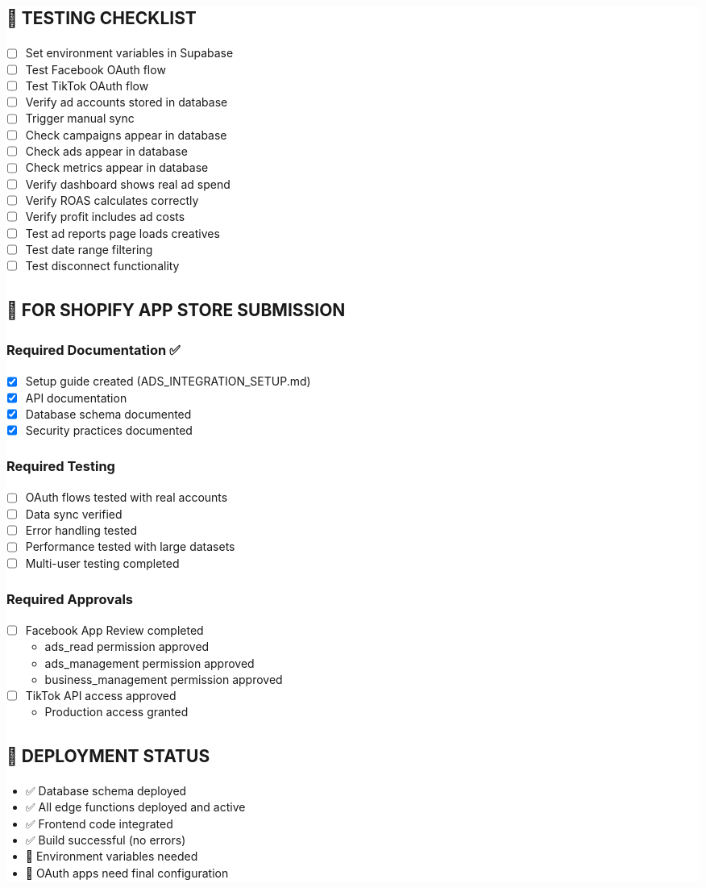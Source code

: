 ## 🧪 TESTING CHECKLIST

- [ ] Set environment variables in Supabase
- [ ] Test Facebook OAuth flow
- [ ] Test TikTok OAuth flow
- [ ] Verify ad accounts stored in database
- [ ] Trigger manual sync
- [ ] Check campaigns appear in database
- [ ] Check ads appear in database
- [ ] Check metrics appear in database
- [ ] Verify dashboard shows real ad spend
- [ ] Verify ROAS calculates correctly
- [ ] Verify profit includes ad costs
- [ ] Test ad reports page loads creatives
- [ ] Test date range filtering
- [ ] Test disconnect functionality

## 📝 FOR SHOPIFY APP STORE SUBMISSION

### Required Documentation ✅
- [x] Setup guide created (ADS_INTEGRATION_SETUP.md)
- [x] API documentation
- [x] Database schema documented
- [x] Security practices documented

### Required Testing
- [ ] OAuth flows tested with real accounts
- [ ] Data sync verified
- [ ] Error handling tested
- [ ] Performance tested with large datasets
- [ ] Multi-user testing completed

### Required Approvals
- [ ] Facebook App Review completed
  - ads_read permission approved
  - ads_management permission approved
  - business_management permission approved
- [ ] TikTok API access approved
  - Production access granted

## 🚀 DEPLOYMENT STATUS

- ✅ Database schema deployed
- ✅ All edge functions deployed and active
- ✅ Frontend code integrated
- ✅ Build successful (no errors)
- 🔧 Environment variables needed
- 🔧 OAuth apps need final configuration
